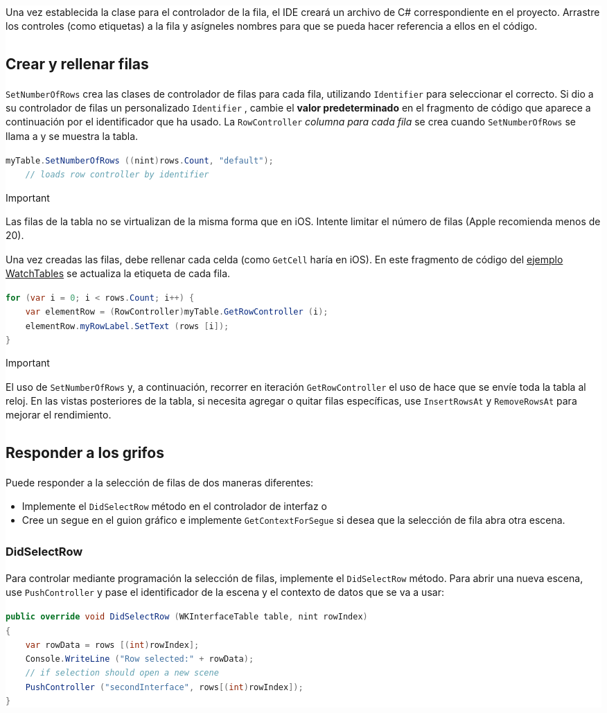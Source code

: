 Una vez establecida la clase para el controlador de la fila, el IDE creará un archivo de C# correspondiente en el proyecto. Arrastre los controles (como etiquetas) a la fila y asígneles nombres para que se pueda hacer referencia a ellos en el código.

## <a name="create-and-populate-rows"></a>Crear y rellenar filas

`SetNumberOfRows` crea las clases de controlador de filas para cada fila, utilizando `Identifier` para seleccionar el correcto. Si dio a su controlador de filas un personalizado `Identifier` , cambie el **valor predeterminado** en el fragmento de código que aparece a continuación por el identificador que ha usado. La `RowController` *columna para cada fila* se crea cuando `SetNumberOfRows` se llama a y se muestra la tabla.

```csharp
myTable.SetNumberOfRows ((nint)rows.Count, "default");
    // loads row controller by identifier
```

> [!IMPORTANT]
> Las filas de la tabla no se virtualizan de la misma forma que en iOS. Intente limitar el número de filas (Apple recomienda menos de 20).

Una vez creadas las filas, debe rellenar cada celda (como `GetCell` haría en iOS). En este fragmento de código del [ejemplo WatchTables](/samples/xamarin/ios-samples/watchos-watchtables) se actualiza la etiqueta de cada fila.

```csharp
for (var i = 0; i < rows.Count; i++) {
    var elementRow = (RowController)myTable.GetRowController (i);
    elementRow.myRowLabel.SetText (rows [i]);
}
```

> [!IMPORTANT]
> El uso de `SetNumberOfRows` y, a continuación, recorrer en iteración `GetRowController` el uso de hace que se envíe toda la tabla al reloj. En las vistas posteriores de la tabla, si necesita agregar o quitar filas específicas, use `InsertRowsAt` y `RemoveRowsAt` para mejorar el rendimiento.

## <a name="respond-to-taps"></a>Responder a los grifos

Puede responder a la selección de filas de dos maneras diferentes:

- Implemente el `DidSelectRow` método en el controlador de interfaz o
- Cree un segue en el guion gráfico e implemente `GetContextForSegue` si desea que la selección de fila abra otra escena.

### <a name="didselectrow"></a>DidSelectRow

Para controlar mediante programación la selección de filas, implemente el `DidSelectRow` método. Para abrir una nueva escena, use `PushController` y pase el identificador de la escena y el contexto de datos que se va a usar:

```csharp
public override void DidSelectRow (WKInterfaceTable table, nint rowIndex)
{
    var rowData = rows [(int)rowIndex];
    Console.WriteLine ("Row selected:" + rowData);
    // if selection should open a new scene
    PushController ("secondInterface", rows[(int)rowIndex]);
}
```
